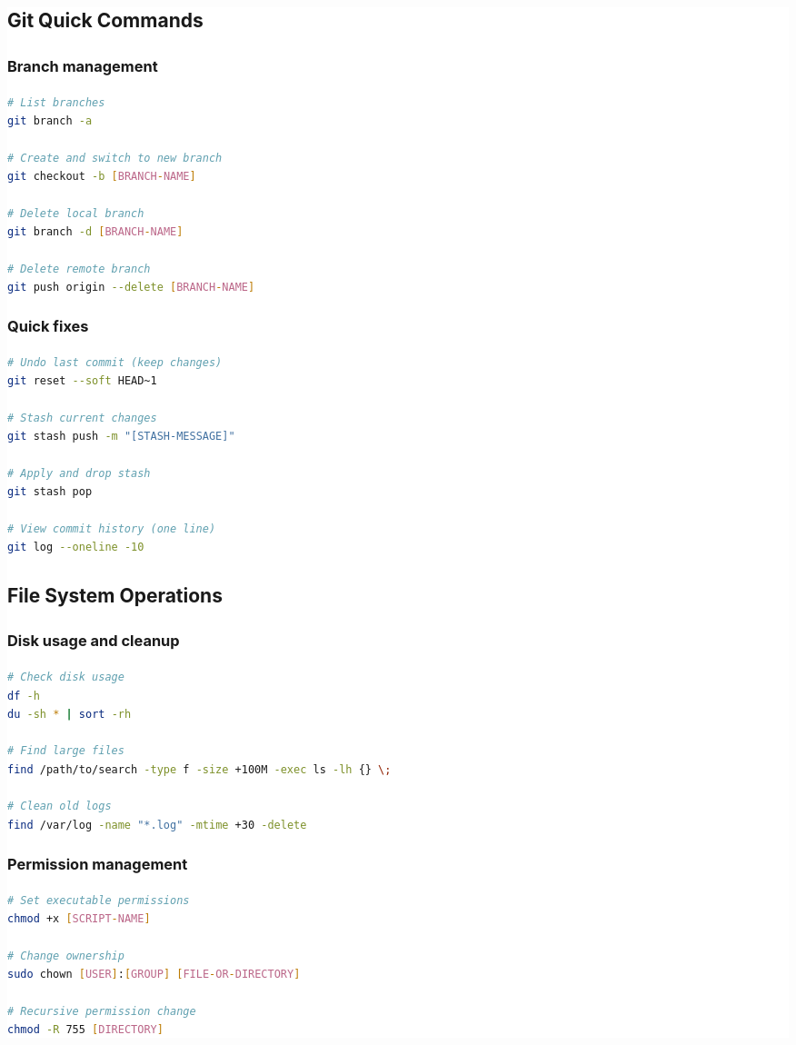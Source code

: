 ## Git Quick Commands

### Branch management
```bash
# List branches
git branch -a

# Create and switch to new branch
git checkout -b [BRANCH-NAME]

# Delete local branch
git branch -d [BRANCH-NAME]

# Delete remote branch
git push origin --delete [BRANCH-NAME]
```

### Quick fixes
```bash
# Undo last commit (keep changes)
git reset --soft HEAD~1

# Stash current changes
git stash push -m "[STASH-MESSAGE]"

# Apply and drop stash
git stash pop

# View commit history (one line)
git log --oneline -10
```

## File System Operations

### Disk usage and cleanup
```bash
# Check disk usage
df -h
du -sh * | sort -rh

# Find large files
find /path/to/search -type f -size +100M -exec ls -lh {} \;

# Clean old logs
find /var/log -name "*.log" -mtime +30 -delete
```

### Permission management
```bash
# Set executable permissions
chmod +x [SCRIPT-NAME]

# Change ownership
sudo chown [USER]:[GROUP] [FILE-OR-DIRECTORY]

# Recursive permission change
chmod -R 755 [DIRECTORY]
```
